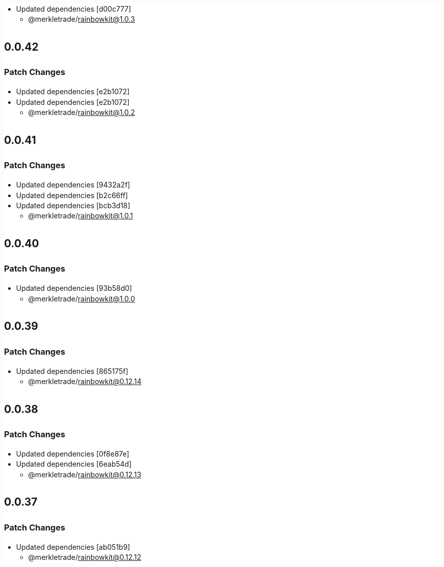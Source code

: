 - Updated dependencies [d00c777]
  - @merkletrade/rainbowkit@1.0.3

## 0.0.42

### Patch Changes

- Updated dependencies [e2b1072]
- Updated dependencies [e2b1072]
  - @merkletrade/rainbowkit@1.0.2

## 0.0.41

### Patch Changes

- Updated dependencies [9432a2f]
- Updated dependencies [b2c66ff]
- Updated dependencies [bcb3d18]
  - @merkletrade/rainbowkit@1.0.1

## 0.0.40

### Patch Changes

- Updated dependencies [93b58d0]
  - @merkletrade/rainbowkit@1.0.0

## 0.0.39

### Patch Changes

- Updated dependencies [865175f]
  - @merkletrade/rainbowkit@0.12.14

## 0.0.38

### Patch Changes

- Updated dependencies [0f8e87e]
- Updated dependencies [6eab54d]
  - @merkletrade/rainbowkit@0.12.13

## 0.0.37

### Patch Changes

- Updated dependencies [ab051b9]
  - @merkletrade/rainbowkit@0.12.12
